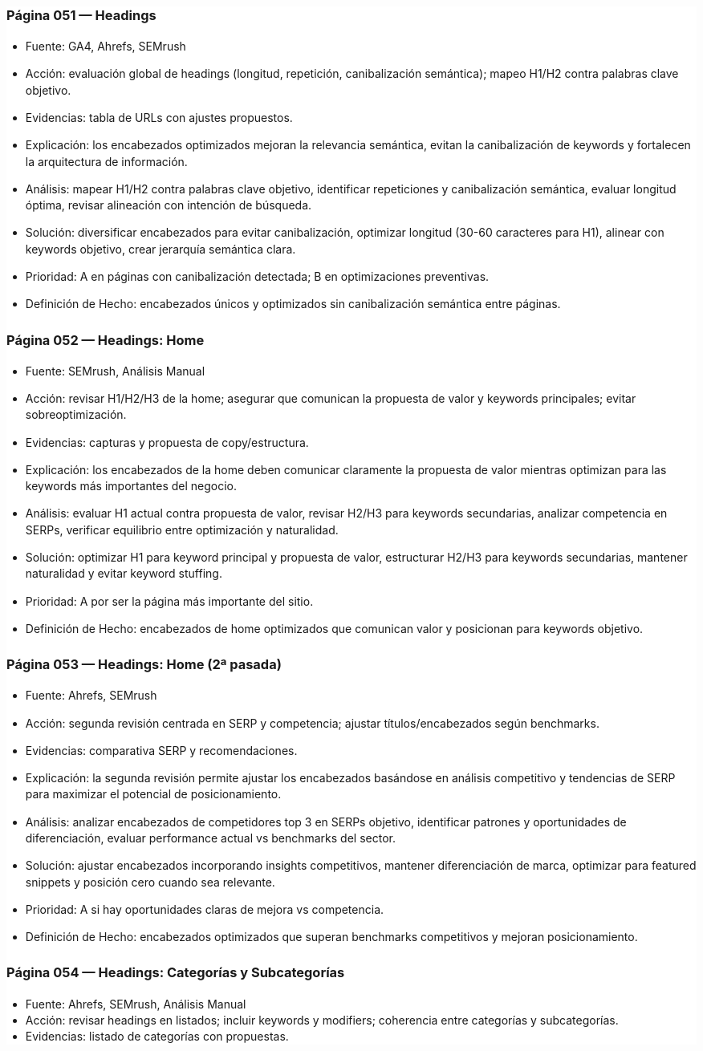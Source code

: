 ### Página 051 — Headings
- Fuente: GA4, Ahrefs, SEMrush
- Acción: evaluación global de headings (longitud, repetición, canibalización semántica); mapeo H1/H2 contra palabras clave objetivo.
- Evidencias: tabla de URLs con ajustes propuestos.

- Explicación: los encabezados optimizados mejoran la relevancia semántica, evitan la canibalización de keywords y fortalecen la arquitectura de información.
- Análisis: mapear H1/H2 contra palabras clave objetivo, identificar repeticiones y canibalización semántica, evaluar longitud óptima, revisar alineación con intención de búsqueda.
- Solución: diversificar encabezados para evitar canibalización, optimizar longitud (30-60 caracteres para H1), alinear con keywords objetivo, crear jerarquía semántica clara.
- Prioridad: A en páginas con canibalización detectada; B en optimizaciones preventivas.
- Definición de Hecho: encabezados únicos y optimizados sin canibalización semántica entre páginas.

### Página 052 — Headings: Home
- Fuente: SEMrush, Análisis Manual
- Acción: revisar H1/H2/H3 de la home; asegurar que comunican la propuesta de valor y keywords principales; evitar sobreoptimización.
- Evidencias: capturas y propuesta de copy/estructura.

- Explicación: los encabezados de la home deben comunicar claramente la propuesta de valor mientras optimizan para las keywords más importantes del negocio.
- Análisis: evaluar H1 actual contra propuesta de valor, revisar H2/H3 para keywords secundarias, analizar competencia en SERPs, verificar equilibrio entre optimización y naturalidad.
- Solución: optimizar H1 para keyword principal y propuesta de valor, estructurar H2/H3 para keywords secundarias, mantener naturalidad y evitar keyword stuffing.
- Prioridad: A por ser la página más importante del sitio.
- Definición de Hecho: encabezados de home optimizados que comunican valor y posicionan para keywords objetivo.

### Página 053 — Headings: Home (2ª pasada)
- Fuente: Ahrefs, SEMrush
- Acción: segunda revisión centrada en SERP y competencia; ajustar títulos/encabezados según benchmarks.
- Evidencias: comparativa SERP y recomendaciones.

- Explicación: la segunda revisión permite ajustar los encabezados basándose en análisis competitivo y tendencias de SERP para maximizar el potencial de posicionamiento.
- Análisis: analizar encabezados de competidores top 3 en SERPs objetivo, identificar patrones y oportunidades de diferenciación, evaluar performance actual vs benchmarks del sector.
- Solución: ajustar encabezados incorporando insights competitivos, mantener diferenciación de marca, optimizar para featured snippets y posición cero cuando sea relevante.
- Prioridad: A si hay oportunidades claras de mejora vs competencia.
- Definición de Hecho: encabezados optimizados que superan benchmarks competitivos y mejoran posicionamiento.

### Página 054 — Headings: Categorías y Subcategorías
- Fuente: Ahrefs, SEMrush, Análisis Manual
- Acción: revisar headings en listados; incluir keywords y modifiers; coherencia entre categorías y subcategorías.
- Evidencias: listado de categorías con propuestas.
